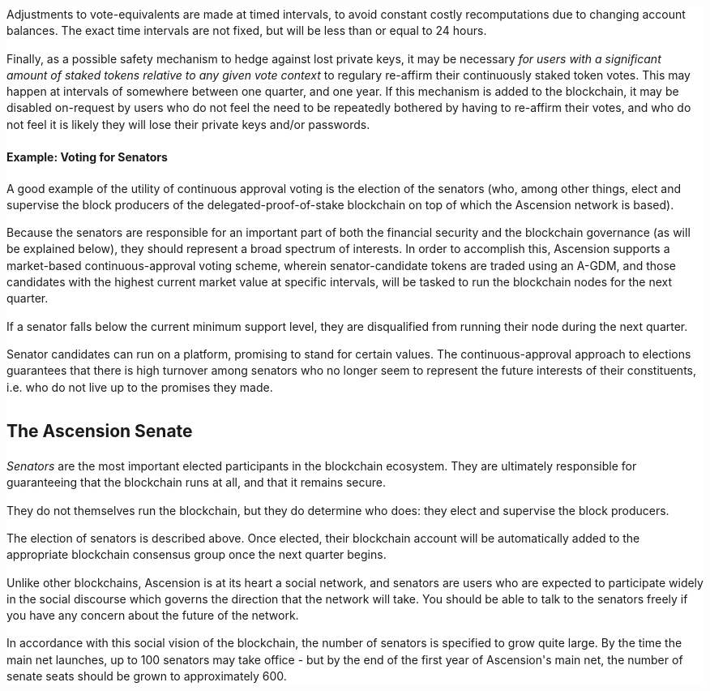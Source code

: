 Adjustments to vote-equivalents are made at timed intervals, to avoid constant costly recomputations due to changing account balances. The exact time intervals are not fixed, but will be less than or equal to 24 hours.

Finally, as a possible safety mechanism to hedge against lost private keys, it may be necessary *for users with a significant amount of staked tokens relative to any given vote context* to regulary re-affirm their continuously staked token votes. This may happen at intervals of somewhere between one quarter, and one year. If this mechanism is added to the blockchain, it may be disabled on-request by users who do not feel the need to be repeatedly bothered by having to re-affirm their votes, and who do not feel it is likely they will lose their private keys and/or passwords.

<a id="example-voting-for-senators"></a>

#### Example: Voting for Senators

A good example of the utility of continuous approval voting is the election of the senators (who, among other things, elect and supervise the block producers of the delegated-proof-of-stake blockchain on top of which the Ascension network is based).

Because the senators are responsible for an important part of both the financial security and the blockchain governance (as will be explained below), they should represent a broad spectrum of interests. In order to accomplish this, Ascension supports a market-based continuous-approval voting scheme, wherein senator-candidate tokens are traded using an A-GDM, and those candidates with the highest current market value at specific intervals, will be tasked to run the blockchain nodes for the next quarter.

If a senator falls below the current minimum support level, they are disqualified from running their node during the next quarter.

Senator candidates can run on a platform, promising to stand for certain values. The continuous-approval approach to elections guarantees that there is high turnover among senators who no longer seem to represent the future interests of their constituents, i.e. who do not live up to the promises they made.

<a id="the-ascension-senate"></a>

## The Ascension Senate

*Senators* are the most important elected participants in the blockchain ecosystem. They are ultimately responsible for guaranteeing that the blockchain runs at all, and that it remains secure.

They do not themselves run the blockchain, but they do determine who does: they elect and supervise the block producers.

The election of senators is described above. Once elected, their blockchain account will be automatically added to the appropriate blockchain consensus group once the next quarter begins.

Unlike other blockchains, Ascension is at its heart a social network, and senators are users who are expected to participate widely in the social discourse which governs the direction that the network will take. You should be able to talk to the senators freely if you have any concern about the future of the network.

In accordance with this social vision of the blockchain, the number of senators is specified to grow quite large. By the time the main net launches, up to 100 senators may take office - but by the end of the first year of Ascension's main net, the number of senate seats should be grown to approximately 600.
